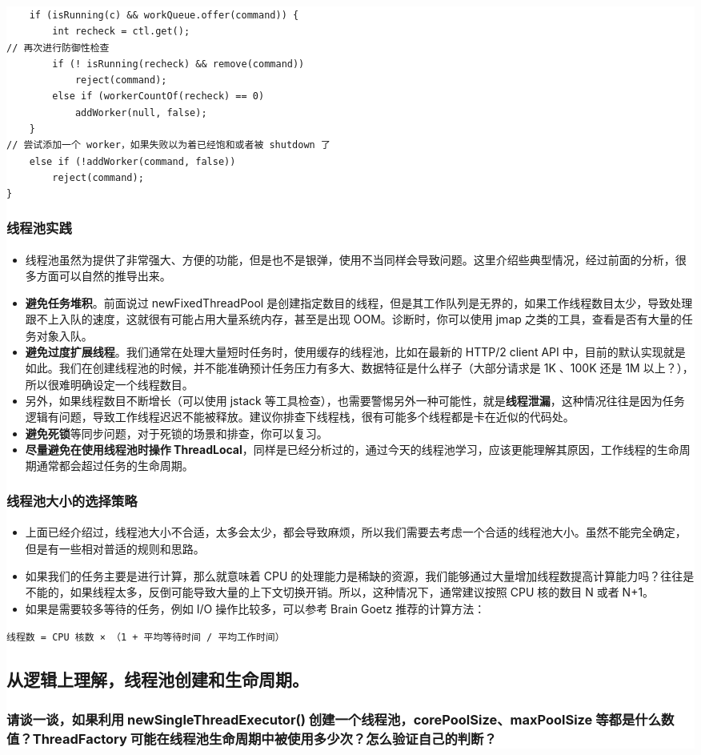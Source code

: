 ```
    if (isRunning(c) && workQueue.offer(command)) {
        int recheck = ctl.get();
// 再次进行防御性检查
        if (! isRunning(recheck) && remove(command))
            reject(command);
        else if (workerCountOf(recheck) == 0)
            addWorker(null, false);
    }
// 尝试添加一个 worker，如果失败以为着已经饱和或者被 shutdown 了
    else if (!addWorker(command, false))
        reject(command);
}
```
>
### 线程池实践
- 线程池虽然为提供了非常强大、方便的功能，但是也不是银弹，使用不当同样会导致问题。这里介绍些典型情况，经过前面的分析，很多方面可以自然的推导出来。
>
- **避免任务堆积**。前面说过 newFixedThreadPool 是创建指定数目的线程，但是其工作队列是无界的，如果工作线程数目太少，导致处理跟不上入队的速度，这就很有可能占用大量系统内存，甚至是出现 OOM。诊断时，你可以使用 jmap 之类的工具，查看是否有大量的任务对象入队。
- **避免过度扩展线程**。我们通常在处理大量短时任务时，使用缓存的线程池，比如在最新的 HTTP/2 client API 中，目前的默认实现就是如此。我们在创建线程池的时候，并不能准确预计任务压力有多大、数据特征是什么样子（大部分请求是 1K 、100K 还是 1M 以上？），所以很难明确设定一个线程数目。
- 另外，如果线程数目不断增长（可以使用 jstack 等工具检查），也需要警惕另外一种可能性，就是**线程泄漏**，这种情况往往是因为任务逻辑有问题，导致工作线程迟迟不能被释放。建议你排查下线程栈，很有可能多个线程都是卡在近似的代码处。
- **避免死锁**等同步问题，对于死锁的场景和排查，你可以复习。
- **尽量避免在使用线程池时操作 ThreadLocal**，同样是已经分析过的，通过今天的线程池学习，应该更能理解其原因，工作线程的生命周期通常都会超过任务的生命周期。
>
### 线程池大小的选择策略
- 上面已经介绍过，线程池大小不合适，太多会太少，都会导致麻烦，所以我们需要去考虑一个合适的线程池大小。虽然不能完全确定，但是有一些相对普适的规则和思路。
>
- 如果我们的任务主要是进行计算，那么就意味着 CPU 的处理能力是稀缺的资源，我们能够通过大量增加线程数提高计算能力吗？往往是不能的，如果线程太多，反倒可能导致大量的上下文切换开销。所以，这种情况下，通常建议按照 CPU 核的数目 N 或者 N+1。
- 如果是需要较多等待的任务，例如 I/O 操作比较多，可以参考 Brain Goetz 推荐的计算方法：
```
线程数 = CPU 核数 × （1 + 平均等待时间 / 平均工作时间）
```
## 从逻辑上理解，线程池创建和生命周期。
>
### 请谈一谈，如果利用 newSingleThreadExecutor() 创建一个线程池，corePoolSize、maxPoolSize 等都是什么数值？ThreadFactory 可能在线程池生命周期中被使用多少次？怎么验证自己的判断？
>